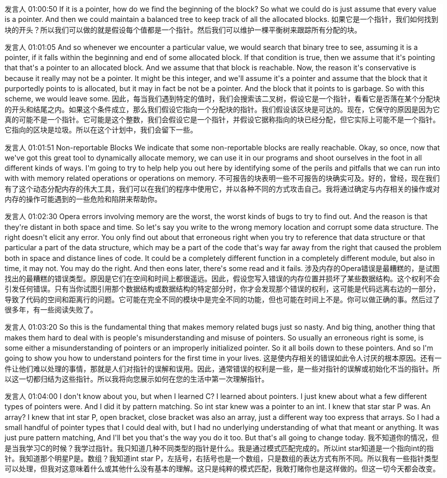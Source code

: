 
发言人   01:00:50
If it is a pointer, how do we find the beginning of the block? So what we could do is just assume that every value is a pointer. And then we could maintain a balanced tree to keep track of all the allocated blocks. 
如果它是一个指针，我们如何找到块的开头？所以我们可以做的就是假设每个值都是一个指针。然后我们可以维护一棵平衡树来跟踪所有分配的块。

发言人   01:01:05
And so whenever we encounter a particular value, we would search that binary tree to see, assuming it is a pointer, if it falls within the beginning and end of some allocated block. If that condition is true, then we assume that it's pointing that that's a pointer to an allocated block. And we assume that that block is reachable. Now, the reason it's conservative is because it really may not be a pointer. It might be this integer, and we'll assume it's a pointer and assume that the block that it purportedly points to is allocated, but it may in fact be not be a pointer. And the block that it points to is garbage. So with this scheme, we would leave some. 
因此，每当我们遇到特定的值时，我们会搜索该二叉树，假设它是一个指针，看看它是否落在某个分配块的开头和结尾之内。如果这个条件成立，那么我们假设它指向一个分配块的指针。我们假设该区块是可达的。现在，它保守的原因是因为它真的可能不是一个指针。它可能是这个整数，我们会假设它是一个指针，并假设它据称指向的块已经分配，但它实际上可能不是一个指针。它指向的区块是垃圾。所以在这个计划中，我们会留下一些。


发言人   01:01:51
Non-reportable Blocks We indicate that some non-reportable blocks are really reachable. Okay, so once, now that we've got this great tool to dynamically allocate memory, we can use it in our programs and shoot ourselves in the foot in all different kinds of ways. I'm going to try to help help you out here by identifying some of the perils and pitfalls that we can run into with with memory related operations or operations on memory. 
不可报告的块表明一些不可报告的块确实可及。好的，曾经，现在我们有了这个动态分配内存的伟大工具，我们可以在我们的程序中使用它，并以各种不同的方式攻击自己。我将通过确定与内存相关的操作或对内存的操作可能遇到的一些危险和陷阱来帮助你。


发言人   01:02:30
Opera errors involving memory are the worst, the worst kinds of bugs to try to find out. And the reason is that they're distant in both space and time. So let's say you write to the wrong memory location and corrupt some data structure. The right doesn't elicit any error. You only find out about that erroneous right when you try to reference that data structure or that particular a part of the data structure, which may be a part of the code that's way far away from the right that caused the problem both in space and distance lines of code. It could be a completely different function in a completely different module, but also in time, it may not. You may do the right. And then eons later, there's some read and it fails. 
涉及内存的Opera错误是最糟糕的，是试图找出的最糟糕的错误类型。原因是它们在空间和时间上都很遥远。因此，假设您写入错误的内存位置并损坏了某些数据结构。这个权利不会引发任何错误。只有当你试图引用那个数据结构或数据结构的特定部分时，你才会发现那个错误的权利，这可能是代码远离右边的一部分，导致了代码的空间和距离行的问题。它可能在完全不同的模块中是完全不同的功能，但也可能在时间上不是。你可以做正确的事。然后过了很多年，有一些阅读失败了。


发言人   01:03:20
So this is the fundamental thing that makes memory related bugs just so nasty. And big thing, another thing that makes them hard to deal with is people's misunderstanding and misuse of pointers. So usually an erroneous right is some, is some either a misunderstanding of pointers or an improperly initialized pointer. So it all boils down to these pointers. And so I'm going to show you how to understand pointers for the first time in your lives. 
这是使内存相关的错误如此令人讨厌的根本原因。还有一件让他们难以处理的事情，那就是人们对指针的误解和误用。因此，通常错误的权利是一些，是一些对指针的误解或初始化不当的指针。所以这一切都归结为这些指针。所以我将向您展示如何在您的生活中第一次理解指针。


发言人   01:04:00
I don't know about you, but when I learned C? I learned about pointers. I just knew about what a few different types of pointers were. And I did it by pattern matching. So int star knew was a pointer to an int. I knew that star star P was. An array? I knew that int star P, open bracket, close bracket was also an array, just a different way too express that arrays. So I had a small handful of pointer types that I could deal with, but I had no underlying understanding of what that meant or anything. It was just pure pattern matching, And I'll bet you that's the way you do it too. But that's all going to change today. 
我不知道你的情况，但是当我学习C的时候？我学过指针。我只知道几种不同类型的指针是什么。我是通过模式匹配完成的。所以int star知道是一个指向int的指针。我知道那个明星P是。数组？我知道int star P，左括号，右括号也是一个数组，只是数组的表达方式有所不同。所以我有一些指针类型可以处理，但我对这意味着什么或其他什么没有基本的理解。这只是纯粹的模式匹配，我敢打赌你也是这样做的。但这一切今天都会改变。
